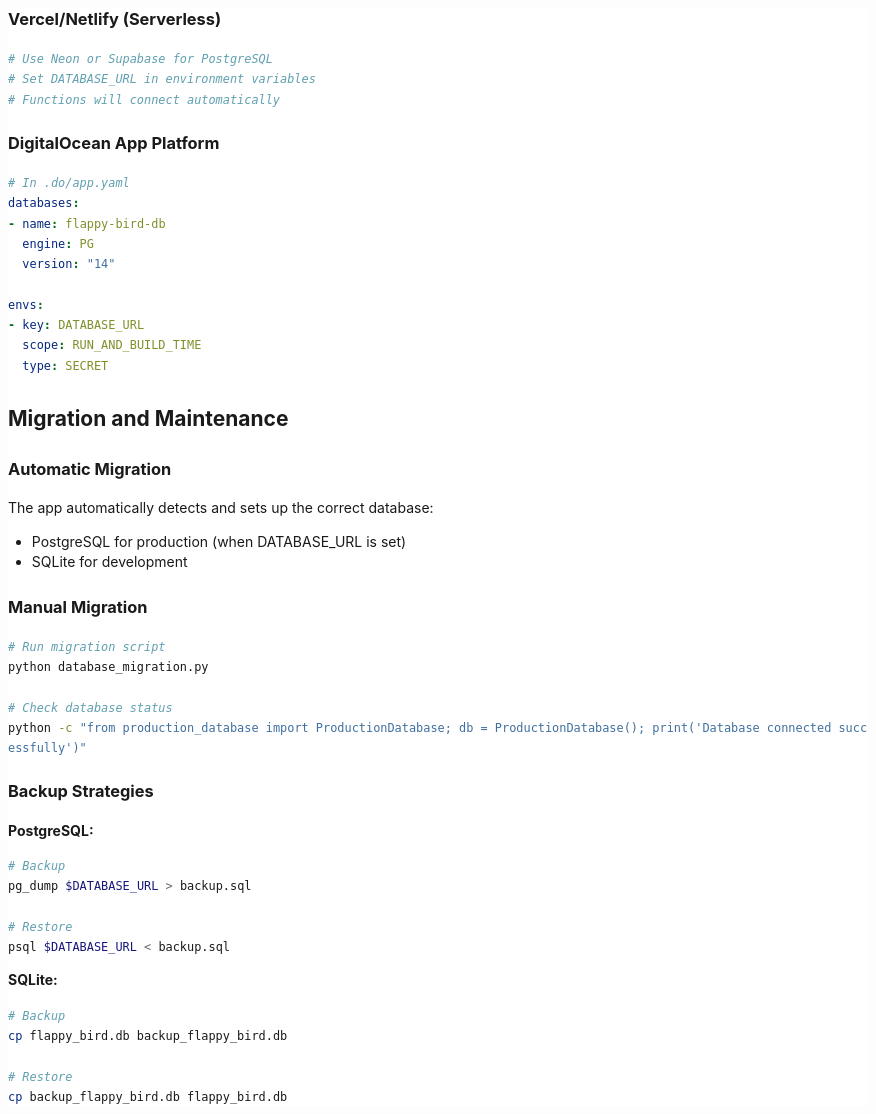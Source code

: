 ### Vercel/Netlify (Serverless)
```bash
# Use Neon or Supabase for PostgreSQL
# Set DATABASE_URL in environment variables
# Functions will connect automatically
```

### DigitalOcean App Platform
```yaml
# In .do/app.yaml
databases:
- name: flappy-bird-db
  engine: PG
  version: "14"

envs:
- key: DATABASE_URL
  scope: RUN_AND_BUILD_TIME
  type: SECRET
```

## Migration and Maintenance

### Automatic Migration
The app automatically detects and sets up the correct database:
- PostgreSQL for production (when DATABASE_URL is set)
- SQLite for development

### Manual Migration
```bash
# Run migration script
python database_migration.py

# Check database status
python -c "from production_database import ProductionDatabase; db = ProductionDatabase(); print('Database connected successfully')"
```

### Backup Strategies

**PostgreSQL:**
```bash
# Backup
pg_dump $DATABASE_URL > backup.sql

# Restore
psql $DATABASE_URL < backup.sql
```

**SQLite:**
```bash
# Backup
cp flappy_bird.db backup_flappy_bird.db

# Restore
cp backup_flappy_bird.db flappy_bird.db
```
